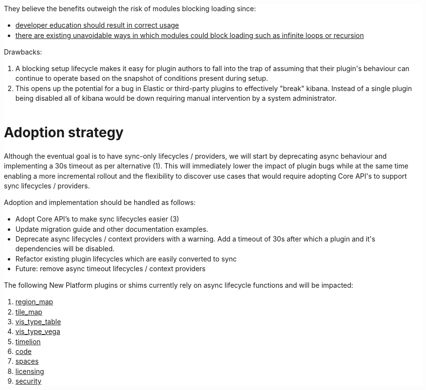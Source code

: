 They believe the benefits outweigh the risk of modules blocking loading since:
 - [developer education should result in correct usage](https://github.com/tc39/proposal-top-level-await#will-top-level-await-cause-developers-to-make-their-code-block-longer-than-it-should)
 - [there are existing unavoidable ways in which modules could block loading such as infinite loops or recursion](https://github.com/tc39/proposal-top-level-await#does-top-level-await-increase-the-risk-of-deadlocks)


Drawbacks:
1. A blocking setup lifecycle makes it easy for plugin authors to fall into
   the trap of assuming that their plugin's behaviour can continue to operate
   based on the snapshot of conditions present during setup.
2. This opens up the potential for a bug in Elastic or third-party plugins to
   effectively "break" kibana. Instead of a single plugin being disabled all
   of kibana would be down requiring manual intervention by a system
   administrator. 

# Adoption strategy
Although the eventual goal is to have sync-only lifecycles / providers, we
will start by deprecating async behaviour and implementing a 30s timeout as
per alternative (1). This will immediately lower the impact of plugin bugs
while at the same time enabling a more incremental rollout and the flexibility
to discover use cases that would require adopting Core API's to support sync
lifecycles / providers.

Adoption and implementation should be handled as follows:
 - Adopt Core API’s to make sync lifecycles easier (3)
 - Update migration guide and other documentation examples.
 - Deprecate async lifecycles / context providers with a warning. Add a
   timeout of 30s after which a plugin and it's dependencies will be disabled.
 - Refactor existing plugin lifecycles which are easily converted to sync
 - Future: remove async timeout lifecycles / context providers

The following New Platform plugins or shims currently rely on async lifecycle
functions and will be impacted:
1. [region_map](https://github.com/elastic/kibana/blob/6039709929caf0090a4130b8235f3a53bd04ed84/src/legacy/core_plugins/region_map/public/plugin.ts#L68)
2. [tile_map](https://github.com/elastic/kibana/blob/6039709929caf0090a4130b8235f3a53bd04ed84/src/legacy/core_plugins/tile_map/public/plugin.ts#L62)
3. [vis_type_table](https://github.com/elastic/kibana/blob/6039709929caf0090a4130b8235f3a53bd04ed84/src/legacy/core_plugins/vis_type_table/public/plugin.ts#L61)
4. [vis_type_vega](https://github.com/elastic/kibana/blob/6039709929caf0090a4130b8235f3a53bd04ed84/src/legacy/core_plugins/vis_type_vega/public/plugin.ts#L59)
5. [timelion](https://github.com/elastic/kibana/blob/9d69b72a5f200e58220231035b19da852fc6b0a5/src/plugins/timelion/server/plugin.ts#L40)
6. [code](https://github.com/elastic/kibana/blob/5049b460b47d4ae3432e1d9219263bb4be441392/x-pack/legacy/plugins/code/server/plugin.ts#L129-L149)
7. [spaces](https://github.com/elastic/kibana/blob/096c7ee51136327f778845c636d7c4f1188e5db2/x-pack/legacy/plugins/spaces/server/new_platform/plugin.ts#L95)
8. [licensing](https://github.com/elastic/kibana/blob/4667c46caef26f8f47714504879197708debae32/x-pack/plugins/licensing/server/plugin.ts)
9. [security](https://github.com/elastic/kibana/blob/0f2324e44566ce2cf083d89082841e57d2db6ef6/x-pack/plugins/security/server/plugin.ts#L96)
